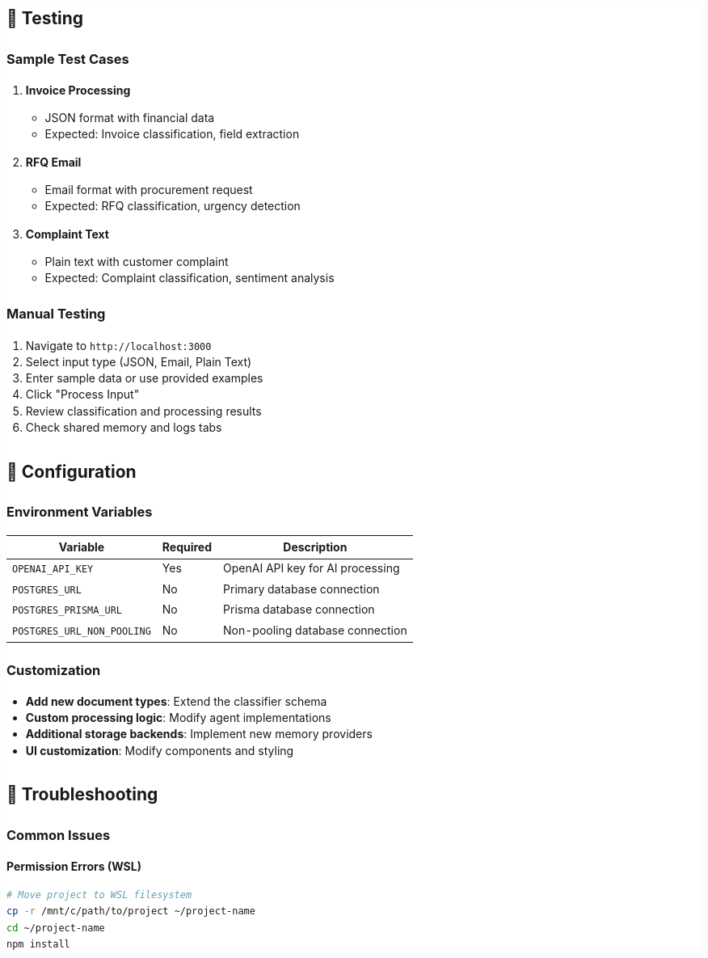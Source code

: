 ## 🧪 Testing

### Sample Test Cases

1. **Invoice Processing**
   - JSON format with financial data
   - Expected: Invoice classification, field extraction

2. **RFQ Email**
   - Email format with procurement request
   - Expected: RFQ classification, urgency detection

3. **Complaint Text**
   - Plain text with customer complaint
   - Expected: Complaint classification, sentiment analysis

### Manual Testing

1. Navigate to `http://localhost:3000`
2. Select input type (JSON, Email, Plain Text)
3. Enter sample data or use provided examples
4. Click "Process Input"
5. Review classification and processing results
6. Check shared memory and logs tabs

## 🔧 Configuration

### Environment Variables

| Variable | Required | Description |
|----------|----------|-------------|
| `OPENAI_API_KEY` | Yes | OpenAI API key for AI processing |
| `POSTGRES_URL` | No | Primary database connection |
| `POSTGRES_PRISMA_URL` | No | Prisma database connection |
| `POSTGRES_URL_NON_POOLING` | No | Non-pooling database connection |

### Customization

- **Add new document types**: Extend the classifier schema
- **Custom processing logic**: Modify agent implementations
- **Additional storage backends**: Implement new memory providers
- **UI customization**: Modify components and styling

## 🐛 Troubleshooting

### Common Issues

**Permission Errors (WSL)**
```bash
# Move project to WSL filesystem
cp -r /mnt/c/path/to/project ~/project-name
cd ~/project-name
npm install
```
